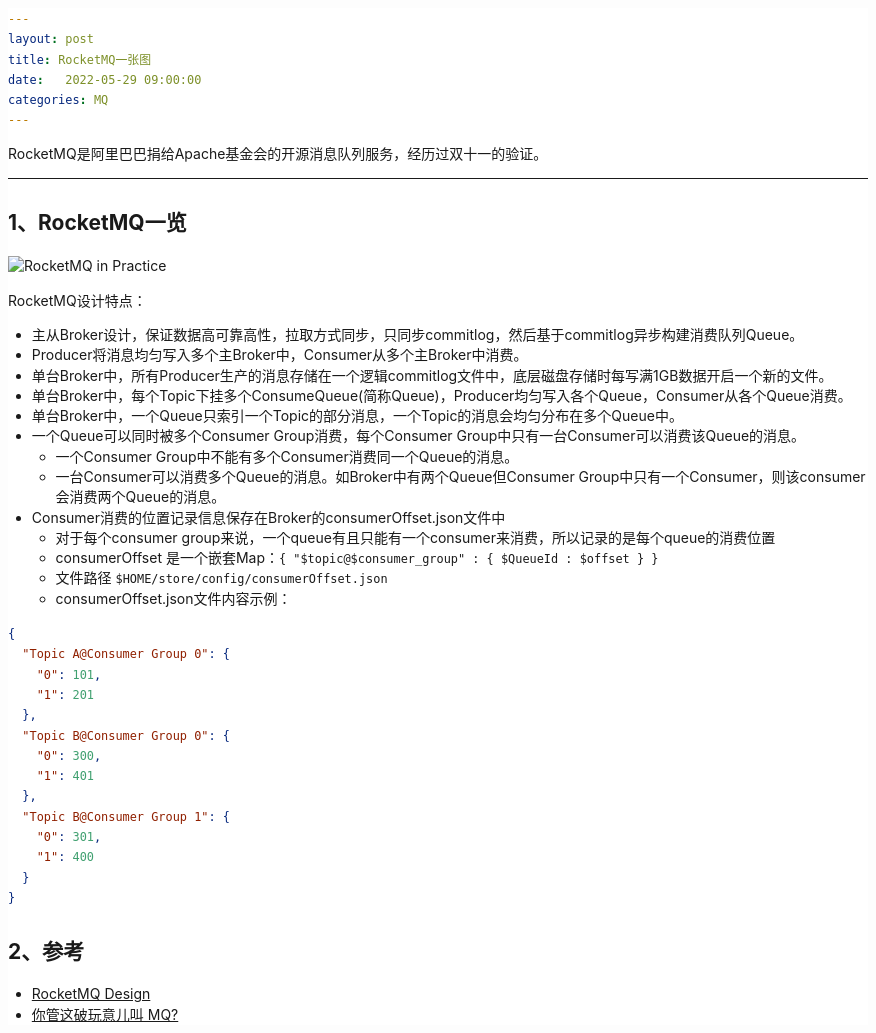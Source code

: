 ```yaml
---
layout: post
title: RocketMQ一张图
date:   2022-05-29 09:00:00
categories: MQ
---
```


RocketMQ是阿里巴巴捐给Apache基金会的开源消息队列服务，经历过双十一的验证。

- - -

## 1、RocketMQ一览

<img src="https://gongpengjun.com/imgs/rocketmq_in_practice.svg" width="100%" alt="RocketMQ in Practice">

RocketMQ设计特点：

- 主从Broker设计，保证数据高可靠高性，拉取方式同步，只同步commitlog，然后基于commitlog异步构建消费队列Queue。
- Producer将消息均匀写入多个主Broker中，Consumer从多个主Broker中消费。
- 单台Broker中，所有Producer生产的消息存储在一个逻辑commitlog文件中，底层磁盘存储时每写满1GB数据开启一个新的文件。
- 单台Broker中，每个Topic下挂多个ConsumeQueue(简称Queue)，Producer均匀写入各个Queue，Consumer从各个Queue消费。
- 单台Broker中，一个Queue只索引一个Topic的部分消息，一个Topic的消息会均匀分布在多个Queue中。
- 一个Queue可以同时被多个Consumer Group消费，每个Consumer Group中只有一台Consumer可以消费该Queue的消息。
  - 一个Consumer Group中不能有多个Consumer消费同一个Queue的消息。
  - 一台Consumer可以消费多个Queue的消息。如Broker中有两个Queue但Consumer Group中只有一个Consumer，则该consumer会消费两个Queue的消息。
- Consumer消费的位置记录信息保存在Broker的consumerOffset.json文件中
  - 对于每个consumer group来说，一个queue有且只能有一个consumer来消费，所以记录的是每个queue的消费位置
  - consumerOffset 是一个嵌套Map：`{ "$topic@$consumer_group" : { $QueueId : $offset } }`
  - 文件路径 `$HOME/store/config/consumerOffset.json`
  - consumerOffset.json文件内容示例：

```json
{
  "Topic A@Consumer Group 0": {
    "0": 101,
    "1": 201
  },
  "Topic B@Consumer Group 0": {
    "0": 300,
    "1": 401
  },
  "Topic B@Consumer Group 1": {
    "0": 301,
    "1": 400
  }
}
```

## 2、参考

- [RocketMQ Design](https://github.com/apache/rocketmq/blob/develop/docs/cn/design.md)
- [你管这破玩意儿叫 MQ?](https://mp.weixin.qq.com/s/hd8z2F1hLbrykxZL6gQb1g)

